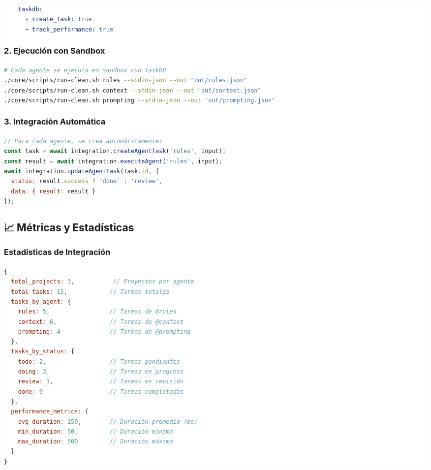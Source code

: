 ```yaml
    taskdb:
      - create_task: true
      - track_performance: true
```

### **2. Ejecución con Sandbox**

```bash
# Cada agente se ejecuta en sandbox con TaskDB
./core/scripts/run-clean.sh rules --stdin-json --out "out/rules.json"
./core/scripts/run-clean.sh context --stdin-json --out "out/context.json"
./core/scripts/run-clean.sh prompting --stdin-json --out "out/prompting.json"
```

### **3. Integración Automática**

```javascript
// Para cada agente, se crea automáticamente:
const task = await integration.createAgentTask('rules', input);
const result = await integration.executeAgent('rules', input);
await integration.updateAgentTask(task.id, {
  status: result.success ? 'done' : 'review',
  data: { result: result }
});
```

## 📈 Métricas y Estadísticas

### **Estadísticas de Integración**

```javascript
{
  total_projects: 3,           // Proyectos por agente
  total_tasks: 15,            // Tareas totales
  tasks_by_agent: {
    rules: 5,                 // Tareas de @rules
    context: 6,               // Tareas de @context
    prompting: 4              // Tareas de @prompting
  },
  tasks_by_status: {
    todo: 2,                  // Tareas pendientes
    doing: 3,                 // Tareas en progreso
    review: 1,                // Tareas en revisión
    done: 9                   // Tareas completadas
  },
  performance_metrics: {
    avg_duration: 150,        // Duración promedio (ms)
    min_duration: 50,         // Duración mínima
    max_duration: 500         // Duración máxima
  }
}
```
